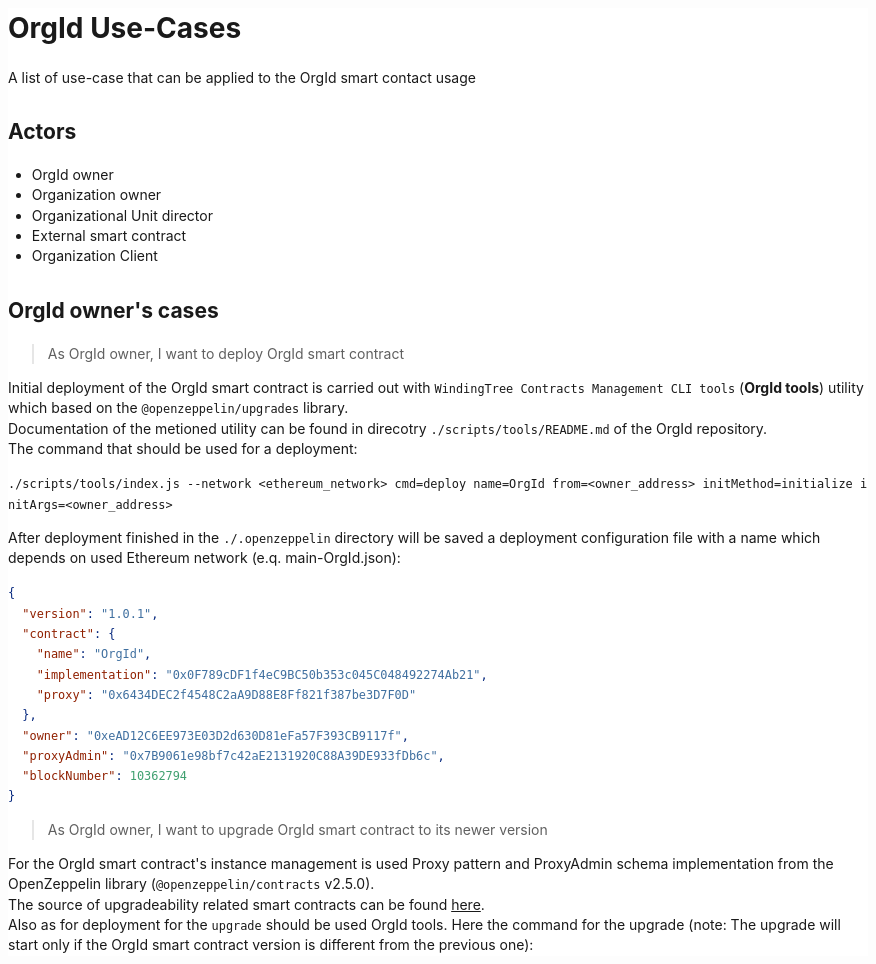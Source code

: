 # OrgId Use-Cases
A list of use-case that can be applied to the OrgId smart contact usage

## Actors

- OrgId owner
- Organization owner
- Organizational Unit director
- External smart contract
- Organization Client

## OrgId owner's cases

> As OrgId owner, I want to deploy OrgId smart contract

Initial deployment of the OrgId smart contract is carried out with `WindingTree Contracts Management CLI tools` (**OrgId tools**) utility which based on the `@openzeppelin/upgrades` library.  
Documentation of the metioned utility can be found in direcotry `./scripts/tools/README.md` of the OrgId repository.  
The command that should be used for a deployment:

```
./scripts/tools/index.js --network <ethereum_network> cmd=deploy name=OrgId from=<owner_address> initMethod=initialize initArgs=<owner_address>
```

After deployment finished in the `./.openzeppelin` directory will be saved a deployment configuration file with a name which depends on used Ethereum network (e.q. main-OrgId.json):

```json
{
  "version": "1.0.1",
  "contract": {
    "name": "OrgId",
    "implementation": "0x0F789cDF1f4eC9BC50b353c045C048492274Ab21",
    "proxy": "0x6434DEC2f4548C2aA9D88E8Ff821f387be3D7F0D"
  },
  "owner": "0xeAD12C6EE973E03D2d630D81eFa57F393CB9117f",
  "proxyAdmin": "0x7B9061e98bf7c42aE2131920C88A39DE933fDb6c",
  "blockNumber": 10362794
}
```

> As OrgId owner, I want to upgrade OrgId smart contract to its newer version

For the OrgId smart contract's instance management is used Proxy pattern and ProxyAdmin schema implementation from the OpenZeppelin library (`@openzeppelin/contracts` v2.5.0).   
The source of upgradeability related smart contracts can be found [here](https://github.com/OpenZeppelin/openzeppelin-sdk/tree/v2.5.0/packages/lib/contracts/upgradeability).  
Also as for deployment for the `upgrade` should be used OrgId tools. Here the command for the upgrade (note: The upgrade will start only if the OrgId smart contract version is different from the previous one):

